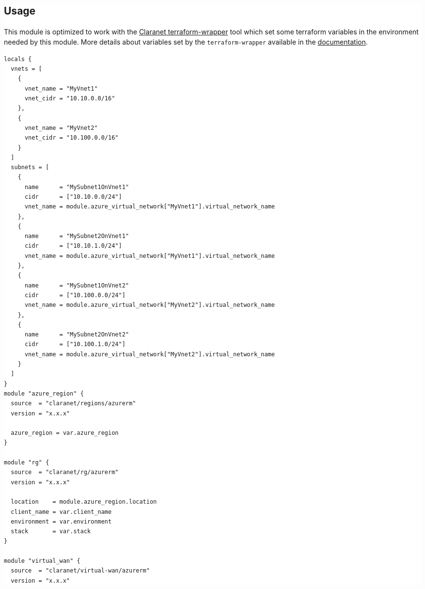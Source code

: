 ## Usage

This module is optimized to work with the [Claranet terraform-wrapper](https://github.com/claranet/terraform-wrapper) tool
which set some terraform variables in the environment needed by this module.
More details about variables set by the `terraform-wrapper` available in the [documentation](https://github.com/claranet/terraform-wrapper#environment).

```hcl
locals {
  vnets = [
    {
      vnet_name = "MyVnet1"
      vnet_cidr = "10.10.0.0/16"
    },
    {
      vnet_name = "MyVnet2"
      vnet_cidr = "10.100.0.0/16"
    }
  ]
  subnets = [
    {
      name      = "MySubnet1OnVnet1"
      cidr      = ["10.10.0.0/24"]
      vnet_name = module.azure_virtual_network["MyVnet1"].virtual_network_name
    },
    {
      name      = "MySubnet2OnVnet1"
      cidr      = ["10.10.1.0/24"]
      vnet_name = module.azure_virtual_network["MyVnet1"].virtual_network_name
    },
    {
      name      = "MySubnet1OnVnet2"
      cidr      = ["10.100.0.0/24"]
      vnet_name = module.azure_virtual_network["MyVnet2"].virtual_network_name
    },
    {
      name      = "MySubnet2OnVnet2"
      cidr      = ["10.100.1.0/24"]
      vnet_name = module.azure_virtual_network["MyVnet2"].virtual_network_name
    }
  ]
}
module "azure_region" {
  source  = "claranet/regions/azurerm"
  version = "x.x.x"

  azure_region = var.azure_region
}

module "rg" {
  source  = "claranet/rg/azurerm"
  version = "x.x.x"

  location    = module.azure_region.location
  client_name = var.client_name
  environment = var.environment
  stack       = var.stack
}

module "virtual_wan" {
  source  = "claranet/virtual-wan/azurerm"
  version = "x.x.x"

```